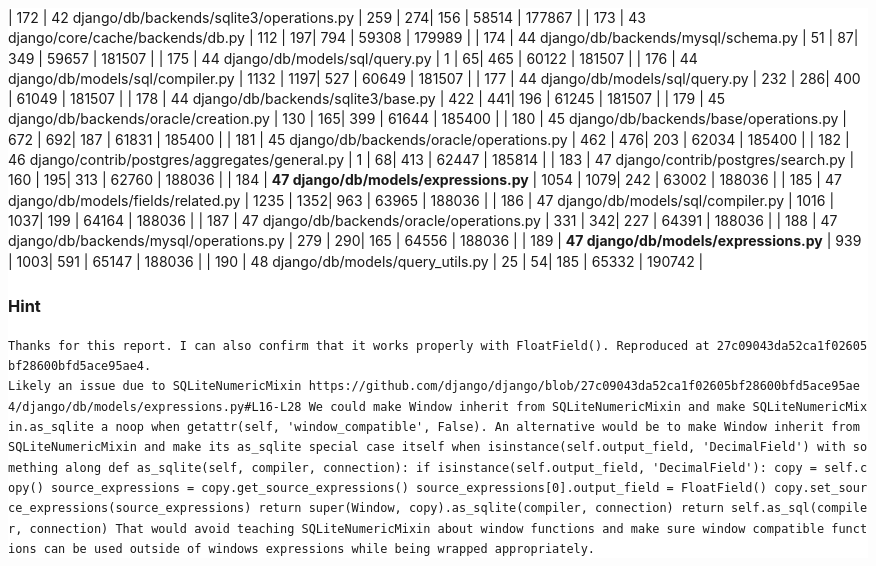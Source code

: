 | 172 | 42 django/db/backends/sqlite3/operations.py | 259 | 274| 156 | 58514 | 177867 | 
| 173 | 43 django/core/cache/backends/db.py | 112 | 197| 794 | 59308 | 179989 | 
| 174 | 44 django/db/backends/mysql/schema.py | 51 | 87| 349 | 59657 | 181507 | 
| 175 | 44 django/db/models/sql/query.py | 1 | 65| 465 | 60122 | 181507 | 
| 176 | 44 django/db/models/sql/compiler.py | 1132 | 1197| 527 | 60649 | 181507 | 
| 177 | 44 django/db/models/sql/query.py | 232 | 286| 400 | 61049 | 181507 | 
| 178 | 44 django/db/backends/sqlite3/base.py | 422 | 441| 196 | 61245 | 181507 | 
| 179 | 45 django/db/backends/oracle/creation.py | 130 | 165| 399 | 61644 | 185400 | 
| 180 | 45 django/db/backends/base/operations.py | 672 | 692| 187 | 61831 | 185400 | 
| 181 | 45 django/db/backends/oracle/operations.py | 462 | 476| 203 | 62034 | 185400 | 
| 182 | 46 django/contrib/postgres/aggregates/general.py | 1 | 68| 413 | 62447 | 185814 | 
| 183 | 47 django/contrib/postgres/search.py | 160 | 195| 313 | 62760 | 188036 | 
| 184 | **47 django/db/models/expressions.py** | 1054 | 1079| 242 | 63002 | 188036 | 
| 185 | 47 django/db/models/fields/related.py | 1235 | 1352| 963 | 63965 | 188036 | 
| 186 | 47 django/db/models/sql/compiler.py | 1016 | 1037| 199 | 64164 | 188036 | 
| 187 | 47 django/db/backends/oracle/operations.py | 331 | 342| 227 | 64391 | 188036 | 
| 188 | 47 django/db/backends/mysql/operations.py | 279 | 290| 165 | 64556 | 188036 | 
| 189 | **47 django/db/models/expressions.py** | 939 | 1003| 591 | 65147 | 188036 | 
| 190 | 48 django/db/models/query_utils.py | 25 | 54| 185 | 65332 | 190742 | 


### Hint

```
Thanks for this report. I can also confirm that it works properly with FloatField(). Reproduced at 27c09043da52ca1f02605bf28600bfd5ace95ae4.
Likely an issue due to SQLiteNumericMixin ​https://github.com/django/django/blob/27c09043da52ca1f02605bf28600bfd5ace95ae4/django/db/models/expressions.py#L16-L28 We could make Window inherit from SQLiteNumericMixin and make SQLiteNumericMixin.as_sqlite a noop when getattr(self, 'window_compatible', False). An alternative would be to make Window inherit from SQLiteNumericMixin and make its as_sqlite special case itself when isinstance(self.output_field, 'DecimalField') with something along def as_sqlite(self, compiler, connection): if isinstance(self.output_field, 'DecimalField'): copy = self.copy() source_expressions = copy.get_source_expressions() source_expressions[0].output_field = FloatField() copy.set_source_expressions(source_expressions) return super(Window, copy).as_sqlite(compiler, connection) return self.as_sql(compiler, connection) That would avoid teaching SQLiteNumericMixin about window functions and make sure window compatible functions can be used outside of windows expressions while being wrapped appropriately.
```

